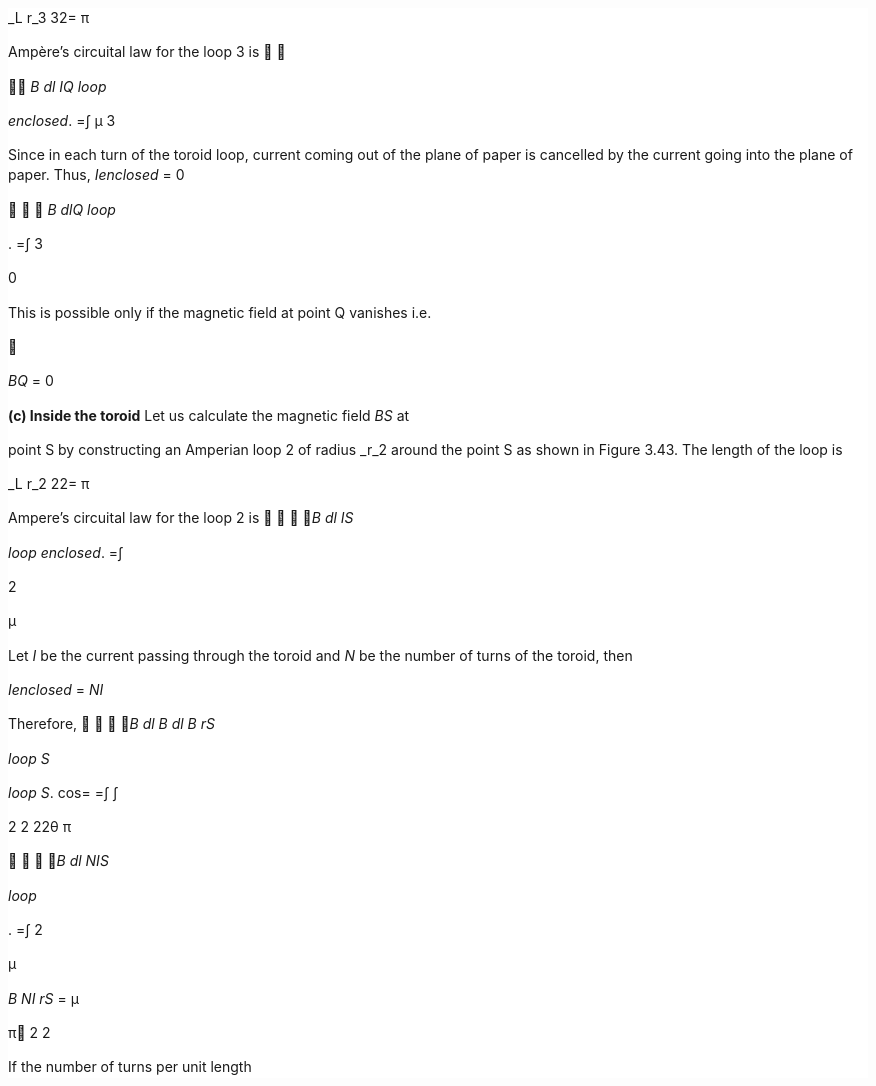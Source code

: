 _L r_3 32= π  

Ampère’s circuital law for the loop 3 is  

 _B dl IQ loop_

_enclosed_. =∫ µ 3

Since in each turn of the toroid loop, current coming out of the plane of paper is cancelled by the current going into the plane of paper. Thus, _Ienclosed_ = 0

   _B dlQ loop_

. =∫ 3

0

This is possible only if the magnetic field at point Q vanishes i.e.



_BQ_ \= 0

**(c) Inside the toroid** Let us calculate the magnetic field _BS_ at

point S by constructing an Amperian loop 2 of radius _r_2 around the point S as shown in Figure 3.43. The length of the loop is

_L r_2 22= π

Ampere’s circuital law for the loop 2 is    _B dl IS_

_loop enclosed_. =∫

2

µ

Let _I_ be the current passing through the toroid and _N_ be the number of turns of the toroid, then

_Ienclosed_ = _NI_

Therefore,    _B dl B dl B rS_

_loop S_

_loop S_. cos= =∫ ∫

2 2 22θ π

   _B dl NIS_

_loop_

. =∫ 2

µ

_B NI rS_ \= µ

π 2 2

If the number of turns per unit length
